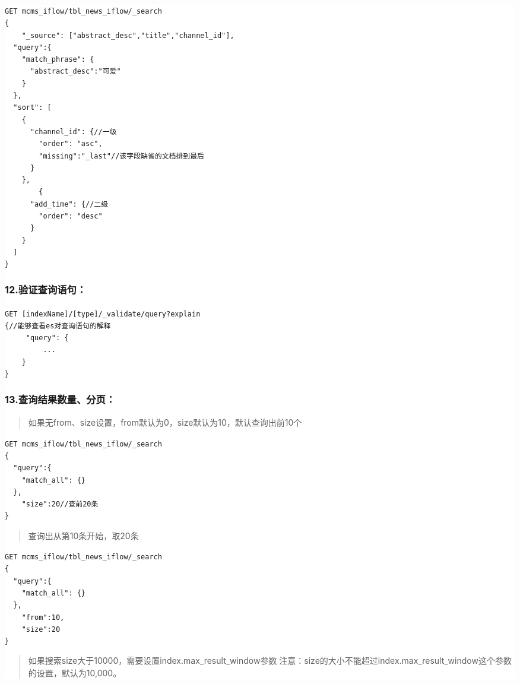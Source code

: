 	GET mcms_iflow/tbl_news_iflow/_search
	{
	    "_source": ["abstract_desc","title","channel_id"],
	  "query":{
	    "match_phrase": {
	      "abstract_desc":"可爱"
	    }
	  },
	  "sort": [
	    {
	      "channel_id": {//一级
	        "order": "asc",
	        "missing":"_last"//该字段缺省的文档排到最后
	      }
	    },
	        {
	      "add_time": {//二级
	        "order": "desc"
	      }
	    }
	  ]
	}
### 12.验证查询语句：

	GET [indexName]/[type]/_validate/query?explain
	{//能够查看es对查询语句的解释
	     "query": {
	         ...
	    }
	}
### 13.查询结果数量、分页：

> 如果无from、size设置，from默认为0，size默认为10，默认查询出前10个

	GET mcms_iflow/tbl_news_iflow/_search
	{
	  "query":{
	    "match_all": {}
	  },
	    "size":20//查前20条
	}
> 查询出从第10条开始，取20条

	GET mcms_iflow/tbl_news_iflow/_search
	{
	  "query":{
	    "match_all": {}
	  },
	    "from":10,
	    "size":20
	}
> 如果搜索size大于10000，需要设置index.max_result_window参数
> 注意：size的大小不能超过index.max_result_window这个参数的设置，默认为10,000。
